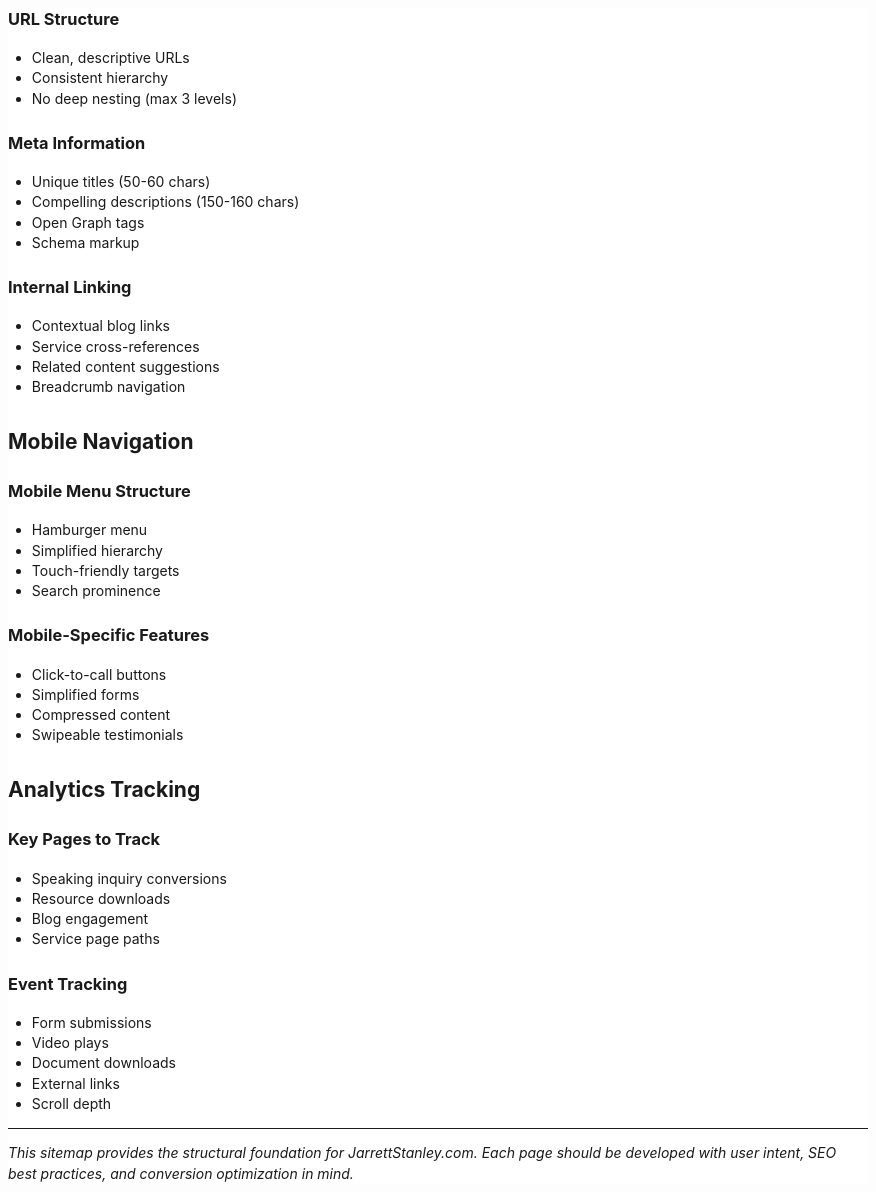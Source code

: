 ### URL Structure
- Clean, descriptive URLs
- Consistent hierarchy
- No deep nesting (max 3 levels)

### Meta Information
- Unique titles (50-60 chars)
- Compelling descriptions (150-160 chars)
- Open Graph tags
- Schema markup

### Internal Linking
- Contextual blog links
- Service cross-references
- Related content suggestions
- Breadcrumb navigation

## Mobile Navigation

### Mobile Menu Structure
- Hamburger menu
- Simplified hierarchy
- Touch-friendly targets
- Search prominence

### Mobile-Specific Features
- Click-to-call buttons
- Simplified forms
- Compressed content
- Swipeable testimonials

## Analytics Tracking

### Key Pages to Track
- Speaking inquiry conversions
- Resource downloads
- Blog engagement
- Service page paths

### Event Tracking
- Form submissions
- Video plays
- Document downloads
- External links
- Scroll depth

---

*This sitemap provides the structural foundation for JarrettStanley.com. Each page should be developed with user intent, SEO best practices, and conversion optimization in mind.*